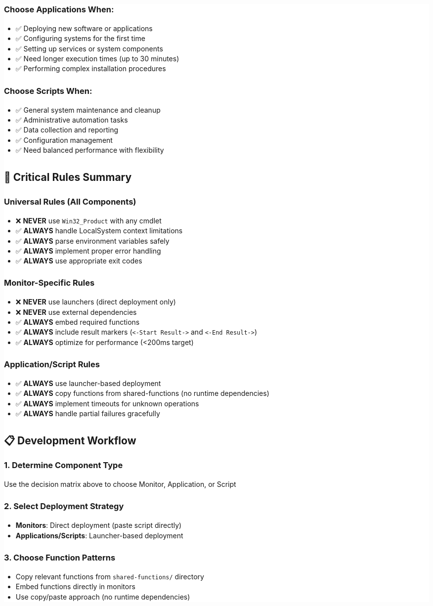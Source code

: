 ### **Choose Applications When:**
- ✅ Deploying new software or applications
- ✅ Configuring systems for the first time
- ✅ Setting up services or system components
- ✅ Need longer execution times (up to 30 minutes)
- ✅ Performing complex installation procedures

### **Choose Scripts When:**
- ✅ General system maintenance and cleanup
- ✅ Administrative automation tasks
- ✅ Data collection and reporting
- ✅ Configuration management
- ✅ Need balanced performance with flexibility

## 🚨 Critical Rules Summary

### **Universal Rules (All Components)**
- ❌ **NEVER** use `Win32_Product` with any cmdlet
- ✅ **ALWAYS** handle LocalSystem context limitations
- ✅ **ALWAYS** parse environment variables safely
- ✅ **ALWAYS** implement proper error handling
- ✅ **ALWAYS** use appropriate exit codes

### **Monitor-Specific Rules**
- ❌ **NEVER** use launchers (direct deployment only)
- ❌ **NEVER** use external dependencies
- ✅ **ALWAYS** embed required functions
- ✅ **ALWAYS** include result markers (`<-Start Result->` and `<-End Result->`)
- ✅ **ALWAYS** optimize for performance (<200ms target)

### **Application/Script Rules**
- ✅ **ALWAYS** use launcher-based deployment
- ✅ **ALWAYS** copy functions from shared-functions (no runtime dependencies)
- ✅ **ALWAYS** implement timeouts for unknown operations
- ✅ **ALWAYS** handle partial failures gracefully

## 📋 Development Workflow

### **1. Determine Component Type**
Use the decision matrix above to choose Monitor, Application, or Script

### **2. Select Deployment Strategy**
- **Monitors**: Direct deployment (paste script directly)
- **Applications/Scripts**: Launcher-based deployment

### **3. Choose Function Patterns**
- Copy relevant functions from `shared-functions/` directory
- Embed functions directly in monitors
- Use copy/paste approach (no runtime dependencies)
